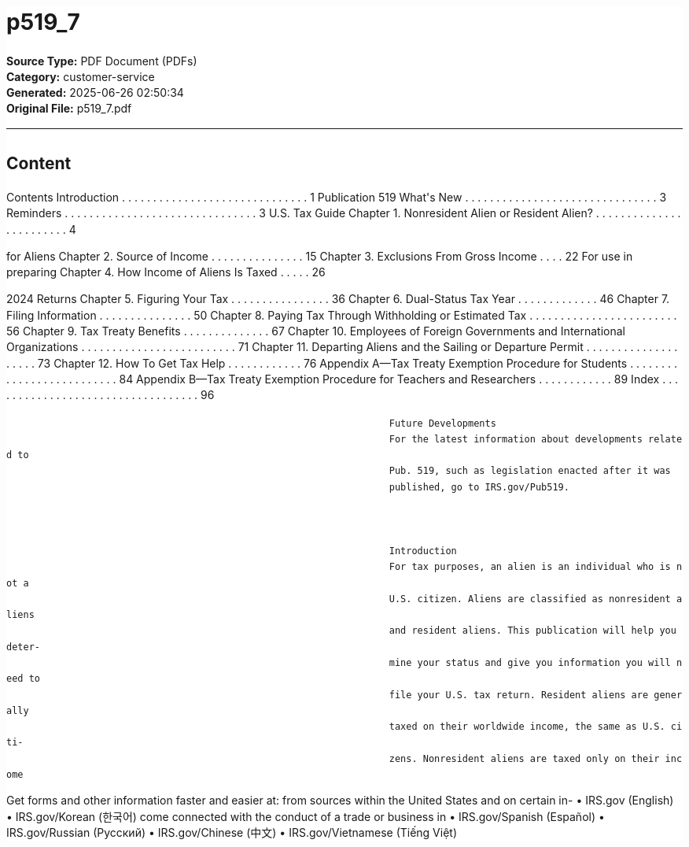 ﻿# p519_7

**Source Type:** PDF Document (PDFs)  
**Category:** customer-service  
**Generated:** 2025-06-26 02:50:34  
**Original File:** p519_7.pdf

---

## Content

Contents
                                                                        Introduction . . . . . . . . . . . . . . . . . . . . . . . . . . . . . . 1
Publication 519                                                         What's New . . . . . . . . . . . . . . . . . . . . . . . . . . . . . . . 3
                                                                        Reminders . . . . . . . . . . . . . . . . . . . . . . . . . . . . . . . 3
U.S. Tax Guide                                                          Chapter 1. Nonresident Alien or
                                                                           Resident Alien? . . . . . . . . . . . . . . . . . . . . . . . . 4

for Aliens                                                              Chapter 2. Source of Income . . . . . . . . . . . . . . . 15
                                                                        Chapter 3. Exclusions From Gross Income . . . . 22
For use in preparing                                                    Chapter 4. How Income of Aliens Is Taxed . . . . . 26

2024 Returns                                                            Chapter 5. Figuring Your Tax . . . . . . . . . . . . . . . . 36
                                                                        Chapter 6. Dual-Status Tax Year . . . . . . . . . . . . . 46
                                                                        Chapter 7. Filing Information . . . . . . . . . . . . . . . 50
                                                                        Chapter 8. Paying Tax Through Withholding or
                                                                           Estimated Tax . . . . . . . . . . . . . . . . . . . . . . . . 56
                                                                        Chapter 9. Tax Treaty Benefits . . . . . . . . . . . . . . 67
                                                                        Chapter 10. Employees of Foreign
                                                                           Governments and International
                                                                           Organizations . . . . . . . . . . . . . . . . . . . . . . . . . 71
                                                                        Chapter 11. Departing Aliens and the Sailing
                                                                           or Departure Permit . . . . . . . . . . . . . . . . . . . . 73
                                                                        Chapter 12. How To Get Tax Help . . . . . . . . . . . . 76
                                                                        Appendix A—Tax Treaty Exemption Procedure
                                                                           for Students . . . . . . . . . . . . . . . . . . . . . . . . . . 84
                                                                        Appendix B—Tax Treaty Exemption Procedure
                                                                           for Teachers and Researchers . . . . . . . . . . . . 89
                                                                        Index . . . . . . . . . . . . . . . . . . . . . . . . . . . . . . . . . . 96



                                                                        Future Developments
                                                                        For the latest information about developments related to
                                                                        Pub. 519, such as legislation enacted after it was
                                                                        published, go to IRS.gov/Pub519.



                                                                        Introduction
                                                                        For tax purposes, an alien is an individual who is not a
                                                                        U.S. citizen. Aliens are classified as nonresident aliens
                                                                        and resident aliens. This publication will help you deter-
                                                                        mine your status and give you information you will need to
                                                                        file your U.S. tax return. Resident aliens are generally
                                                                        taxed on their worldwide income, the same as U.S. citi-
                                                                        zens. Nonresident aliens are taxed only on their income
 Get forms and other information faster and easier at:                  from sources within the United States and on certain in-
 • IRS.gov (English)             • IRS.gov/Korean (한국어)                 come connected with the conduct of a trade or business in
 • IRS.gov/Spanish (Español)     • IRS.gov/Russian (Pусский)
 • IRS.gov/Chinese (中文)          • IRS.gov/Vietnamese (Tiếng Việt)